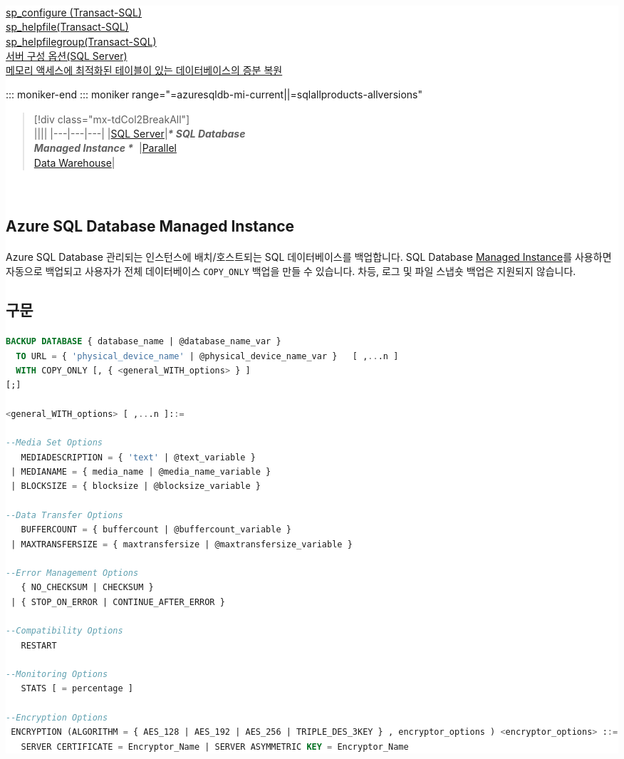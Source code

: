 [sp_configure &#40;Transact-SQL&#41;](../../relational-databases/system-stored-procedures/sp-configure-transact-sql.md)   
[sp_helpfile&#40;Transact-SQL&#41;](../../relational-databases/system-stored-procedures/sp-helpfile-transact-sql.md)   
[sp_helpfilegroup&#40;Transact-SQL&#41;](../../relational-databases/system-stored-procedures/sp-helpfilegroup-transact-sql.md)   
[서버 구성 옵션&#40;SQL Server&#41;](../../database-engine/configure-windows/server-configuration-options-sql-server.md)   
[메모리 액세스에 최적화된 테이블이 있는 데이터베이스의 증분 복원](../../relational-databases/in-memory-oltp/piecemeal-restore-of-databases-with-memory-optimized-tables.md)  
  
::: moniker-end
::: moniker range="=azuresqldb-mi-current||=sqlallproducts-allversions"

> [!div class="mx-tdCol2BreakAll"]  
> |||| 
> |---|---|---| 
> |[SQL Server](backup-transact-sql.md?view=sql-server-2016)|**_\* SQL Database<br />Managed Instance \*_** &nbsp;|[Parallel<br />Data Warehouse](backup-transact-sql.md?view=aps-pdw-2016)|  

&nbsp;

## <a name="azure-sql-database-managed-instance"></a>Azure SQL Database Managed Instance

Azure SQL Database 관리되는 인스턴스에 배치/호스트되는 SQL 데이터베이스를 백업합니다. SQL Database [Managed Instance](https://docs.microsoft.com/azure/sql-database/sql-database-managed-instance)를 사용하면 자동으로 백업되고 사용자가 전체 데이터베이스 `COPY_ONLY` 백업을 만들 수 있습니다. 차등, 로그 및 파일 스냅숏 백업은 지원되지 않습니다.  

## <a name="syntax"></a>구문  
  
```sql 
BACKUP DATABASE { database_name | @database_name_var }   
  TO URL = { 'physical_device_name' | @physical_device_name_var }   [ ,...n ] 
  WITH COPY_ONLY [, { <general_WITH_options> } ]  
[;]  

<general_WITH_options> [ ,...n ]::=  
 
--Media Set Options  
   MEDIADESCRIPTION = { 'text' | @text_variable }   
 | MEDIANAME = { media_name | @media_name_variable }   
 | BLOCKSIZE = { blocksize | @blocksize_variable }
  
--Data Transfer Options  
   BUFFERCOUNT = { buffercount | @buffercount_variable }   
 | MAXTRANSFERSIZE = { maxtransfersize | @maxtransfersize_variable }  
  
--Error Management Options  
   { NO_CHECKSUM | CHECKSUM }  
 | { STOP_ON_ERROR | CONTINUE_AFTER_ERROR }  
  
--Compatibility Options  
   RESTART   
  
--Monitoring Options  
   STATS [ = percentage ]   
   
--Encryption Options  
 ENCRYPTION (ALGORITHM = { AES_128 | AES_192 | AES_256 | TRIPLE_DES_3KEY } , encryptor_options ) <encryptor_options> ::=   
   SERVER CERTIFICATE = Encryptor_Name | SERVER ASYMMETRIC KEY = Encryptor_Name   
```  
  